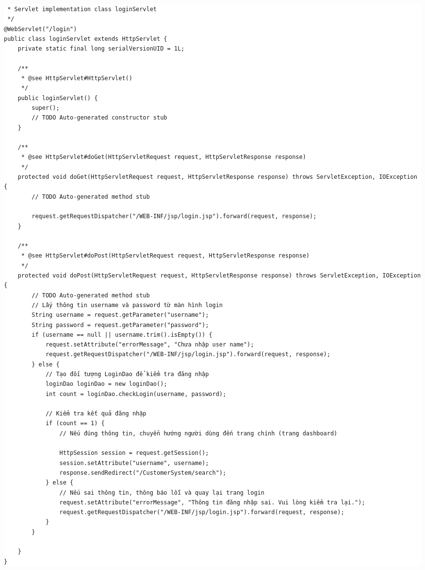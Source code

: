 ```package servlet;
 * Servlet implementation class loginServlet
 */
@WebServlet("/login")
public class loginServlet extends HttpServlet {
	private static final long serialVersionUID = 1L;
       
    /**
     * @see HttpServlet#HttpServlet()
     */
    public loginServlet() {
        super();
        // TODO Auto-generated constructor stub
    }

	/**
	 * @see HttpServlet#doGet(HttpServletRequest request, HttpServletResponse response)
	 */
	protected void doGet(HttpServletRequest request, HttpServletResponse response) throws ServletException, IOException {
		// TODO Auto-generated method stub
		
		request.getRequestDispatcher("/WEB-INF/jsp/login.jsp").forward(request, response);
	}

	/**
	 * @see HttpServlet#doPost(HttpServletRequest request, HttpServletResponse response)
	 */
	protected void doPost(HttpServletRequest request, HttpServletResponse response) throws ServletException, IOException {
		// TODO Auto-generated method stub
		// Lấy thông tin username và password từ màn hình login
		String username = request.getParameter("username");
		String password = request.getParameter("password");
		if (username == null || username.trim().isEmpty()) {
			request.setAttribute("errorMessage", "Chưa nhập user name");
			request.getRequestDispatcher("/WEB-INF/jsp/login.jsp").forward(request, response);
		} else {
			// Tạo đối tượng LoginDao để kiểm tra đăng nhập
			loginDao loginDao = new loginDao();
			int count = loginDao.checkLogin(username, password);
			
			// Kiểm tra kết quả đăng nhập
			if (count == 1) {
				// Nếu đúng thông tin, chuyển hướng người dùng đến trang chính (trang dashboard)
				
	            HttpSession session = request.getSession();
	            session.setAttribute("username", username);
				response.sendRedirect("/CustomerSystem/search");
			} else {
				// Nếu sai thông tin, thông báo lỗi và quay lại trang login
				request.setAttribute("errorMessage", "Thông tin đăng nhập sai. Vui lòng kiểm tra lại.");
				request.getRequestDispatcher("/WEB-INF/jsp/login.jsp").forward(request, response);
			}
		}

	}
}
```
